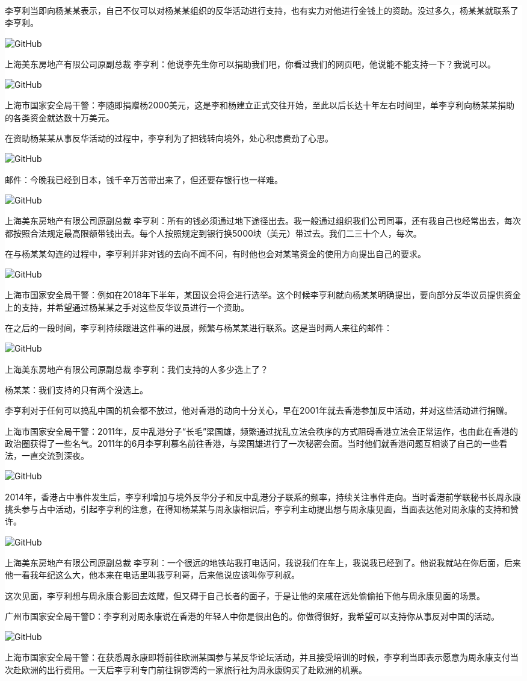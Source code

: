 李亨利当即向杨某某表示，自己不仅可以对杨某某组织的反华活动进行支持，也有实力对他进行金钱上的资助。没过多久，杨某某就联系了李亨利。

![GitHub](https://chinadigitaltimes.net/chinese/files/2021/04/post-664875-607828cb9ea23.png)

上海美东房地产有限公司原副总裁 李亨利：他说李先生你可以捐助我们吧，你看过我们的网页吧，他说能不能支持一下？我说可以。

![GitHub](https://chinadigitaltimes.net/chinese/files/2021/04/post-664875-607828cbe48ab.png)

上海市国家安全局干警：李随即捐赠杨2000美元，这是李和杨建立正式交往开始，至此以后长达十年左右时间里，单李亨利向杨某某捐助的各类资金就达数十万美元。

在资助杨某某从事反华活动的过程中，李亨利为了把钱转向境外，处心积虑费劲了心思。

![GitHub](https://chinadigitaltimes.net/chinese/files/2021/04/post-664875-607828cc050dc.png)

邮件：今晚我已经到日本，钱千辛万苦带出来了，但还要存银行也一样难。

![GitHub](https://chinadigitaltimes.net/chinese/files/2021/04/post-664875-607828cc4e24c.png)

上海美东房地产有限公司原副总裁 李亨利：所有的钱必须通过地下途径出去。我一般通过组织我们公司同事，还有我自己也经常出去，每次都按照合法规定最高限额带钱出去。每个人按照规定到银行换5000块（美元）带过去。我们二三十个人，每次。

在与杨某某勾连的过程中，李亨利并非对钱的去向不闻不问，有时他也会对某笔资金的使用方向提出自己的要求。

![GitHub](https://chinadigitaltimes.net/chinese/files/2021/04/post-664875-607828cc590ae.png)

上海市国家安全局干警：例如在2018年下半年，某国议会将会进行选举。这个时候李亨利就向杨某某明确提出，要向部分反华议员提供资金上的支持，并希望通过杨某某之手对这些反华议员进行一个资助。

在之后的一段时间，李亨利持续跟进这件事的进展，频繁与杨某某进行联系。这是当时两人来往的邮件：

![GitHub](https://chinadigitaltimes.net/chinese/files/2021/04/post-664875-607828cc67b3e.png)

上海美东房地产有限公司原副总裁 李亨利：我们支持的人多少选上了？

杨某某：我们支持的只有两个没选上。

李亨利对于任何可以搞乱中国的机会都不放过，他对香港的动向十分关心，早在2001年就去香港参加反中活动，并对这些活动进行捐赠。

上海市国家安全局干警：2011年，反中乱港分子“长毛”梁国雄，频繁通过扰乱立法会秩序的方式阻碍香港立法会正常运作，也由此在香港的政治圈获得了一些名气。2011年的6月李亨利慕名前往香港，与梁国雄进行了一次秘密会面。当时他们就香港问题互相谈了自己的一些看法，一直交流到深夜。

![GitHub](https://chinadigitaltimes.net/chinese/files/2021/04/post-664875-607828cfd84b7.png)

2014年，香港占中事件发生后，李亨利增加与境外反华分子和反中乱港分子联系的频率，持续关注事件走向。当时香港前学联秘书长周永康挑头参与占中活动，引起李亨利的注意，在得知杨某某与周永康相识后，李亨利主动提出想与周永康见面，当面表达他对周永康的支持和赞许。

![GitHub](https://chinadigitaltimes.net/chinese/files/2021/04/post-664875-607828d37a6db.png)

上海美东房地产有限公司原副总裁 李亨利：一个很远的地铁站我打电话问，我说我们在车上，我说我已经到了。他说我就站在你后面，后来他一看我年纪这么大，他本来在电话里叫我亨利哥，后来他说应该叫你亨利叔。

这次见面，李亨利想与周永康合影回去炫耀，但又碍于自己长者的面子，于是让他的亲戚在远处偷偷拍下他与周永康见面的场景。

广州市国家安全局干警D：李亨利对周永康说在香港的年轻人中你是很出色的。你做得很好，我希望可以支持你从事反对中国的活动。

![GitHub](https://chinadigitaltimes.net/chinese/files/2021/04/post-664875-607828d38a1cf.png)

上海市国家安全局干警：在获悉周永康即将前往欧洲某国参与某反华论坛活动，并且接受培训的时候，李亨利当即表示愿意为周永康支付当次赴欧洲的出行费用。一天后李亨利专门前往铜锣湾的一家旅行社为周永康购买了赴欧洲的机票。
